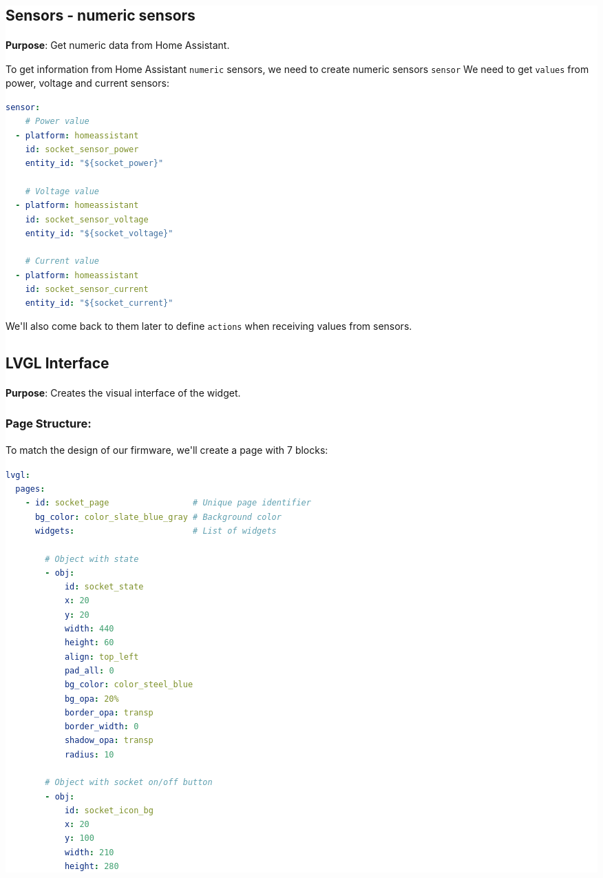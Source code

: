 ## Sensors - numeric sensors

**Purpose**: Get numeric data from Home Assistant.

To get information from Home Assistant `numeric` sensors, we need to create numeric sensors `sensor`
We need to get `values` from power, voltage and current sensors:
```yaml
sensor:
    # Power value
  - platform: homeassistant
    id: socket_sensor_power
    entity_id: "${socket_power}"

    # Voltage value
  - platform: homeassistant
    id: socket_sensor_voltage
    entity_id: "${socket_voltage}"

    # Current value
  - platform: homeassistant
    id: socket_sensor_current
    entity_id: "${socket_current}"
```

We'll also come back to them later to define `actions` when receiving values from sensors.

## LVGL Interface

**Purpose**: Creates the visual interface of the widget.

### Page Structure:

To match the design of our firmware, we'll create a page with 7 blocks:

```yaml
lvgl:
  pages:
    - id: socket_page                 # Unique page identifier
      bg_color: color_slate_blue_gray # Background color
      widgets:                        # List of widgets

        # Object with state
        - obj:
            id: socket_state
            x: 20
            y: 20
            width: 440
            height: 60
            align: top_left
            pad_all: 0
            bg_color: color_steel_blue
            bg_opa: 20%
            border_opa: transp
            border_width: 0
            shadow_opa: transp
            radius: 10

        # Object with socket on/off button
        - obj:
            id: socket_icon_bg
            x: 20
            y: 100
            width: 210
            height: 280
```